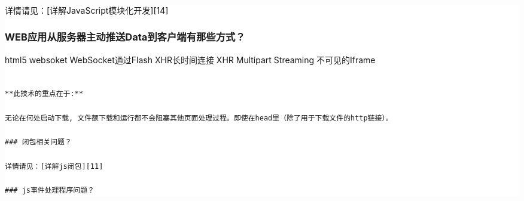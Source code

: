 详情请见：[详解JavaScript模块化开发][14] 

### WEB应用从服务器主动推送Data到客户端有那些方式？

html5 websoket
WebSocket通过Flash
XHR长时间连接
XHR Multipart Streaming
不可见的Iframe
<script>标签的长时间连接(可跨域)

### 事件、IE与火狐的事件机制有什么区别？ 如何阻止冒泡？

1. 我们在网页中的某个操作（有的操作对应多个事件）。例如：当我们点击一个按钮就会产生一个事件。是可以被 JavaScript 侦测到的行为。  
2. 事件处理机制：IE是事件冒泡、firefox同时支持两种事件模型, 也就是：捕获型事件和冒泡型事件。；
3.  ev.stopPropagation();注意旧ie的方法 ev.cancelBubble = true;

### JavaScript原型, 原型链 ? 有什么特点？

*  原型对象也是普通的对象, 是对象一个自带隐式的 __proto__ 属性, 原型也有可能有自己的原型, 如果一个原型对象的原型不为null的话, 我们就称之为原型链。
*  原型链是由一些用来继承和共享属性的对象组成的（有限的）对象链。

**嵌入`JS`应该放在什么位置?**

 1、放在底部, 虽然放在底部照样会阻塞所有呈现, 但不会阻塞资源下载。
 2、如果嵌入JS放在head中, 请把嵌入JS放在CSS头部。
 3、使用defer（只支持IE）
 4、不要在嵌入的JS中调用运行时间较长的函数, 如果一定要用, 可以用`setTimeout`来调用

### Javascript无阻塞加载具体方式

- **将脚本放在底部。**`<link>`还是放在`head`中, 用以保证在`js`加载前, 能加载出正常显示的页面。`<script>`标签放在`</body>`前。
- **成组脚本**：由于每个`<script>`标签下载时阻塞页面解析过程, 所以限制页面的`<script>`总数也可以改善性能。适用于内联脚本和外部脚本。
- **非阻塞脚本**：等页面完成加载后, 再加载`js`代码。也就是, 在`window.onload`事件发出后开始下载代码。
（1）`defer`属性：支持IE4和`fierfox3.5`更高版本浏览器
（2）动态脚本元素：文档对象模型（DOM）允许你使用js动态创建`HTML`的几乎全部文档内容。代码如下：

``` js
<script>
var script=document.createElement("script");
script.type="text/javascript";
script.src="file.js";
document.getElementsByTagName("head")[0].appendChild(script);
</script>
```

**此技术的重点在于:** 

无论在何处启动下载, 文件额下载和运行都不会阻塞其他页面处理过程。即使在head里（除了用于下载文件的http链接）。   
    
### 闭包相关问题？

详情请见：[详解js闭包][11]
    
### js事件处理程序问题？
